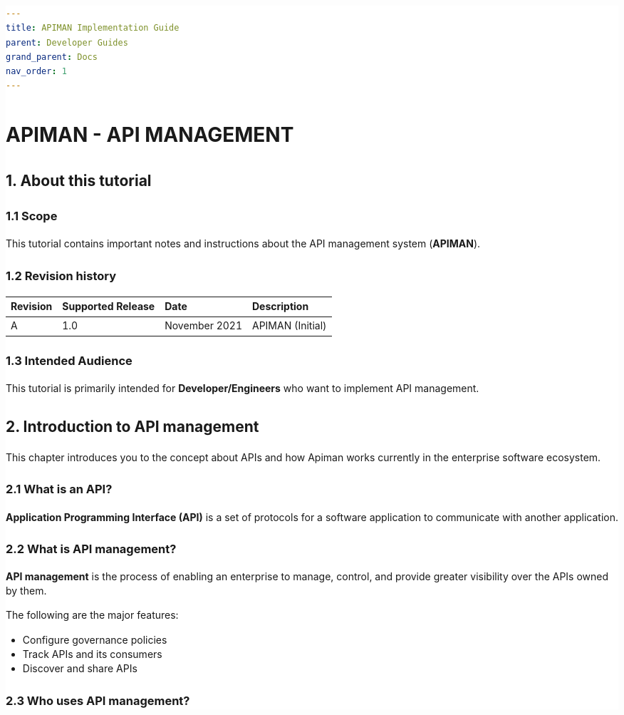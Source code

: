 ```yaml
---
title: APIMAN Implementation Guide
parent: Developer Guides
grand_parent: Docs
nav_order: 1
---
```


# APIMAN - API MANAGEMENT

## 1. About this tutorial

### 1.1 Scope

This tutorial contains important notes and instructions about the API management system (**APIMAN**).

### 1.2 Revision history

| Revision | Supported Release | Date | Description |
| :--- | :--- | :--- | :--- |
| A | 1.0 | November 2021 | APIMAN (Initial) |

### 1.3 Intended Audience

This tutorial is primarily intended for **Developer/Engineers** who want to implement API management.

## 2. Introduction to API management

This chapter introduces you to the concept about APIs and how Apiman works currently in the enterprise software ecosystem.

### 2.1 What is an API?

**Application Programming Interface (API)** is a set of protocols for a software application to communicate with another application.

### 2.2 What is API management?

**API management** is the process of enabling an enterprise to manage, control, and provide greater visibility over the APIs owned by them.

The following are the major features:
* Configure governance policies
* Track APIs and its consumers
* Discover and share APIs

### 2.3 Who uses API management?
